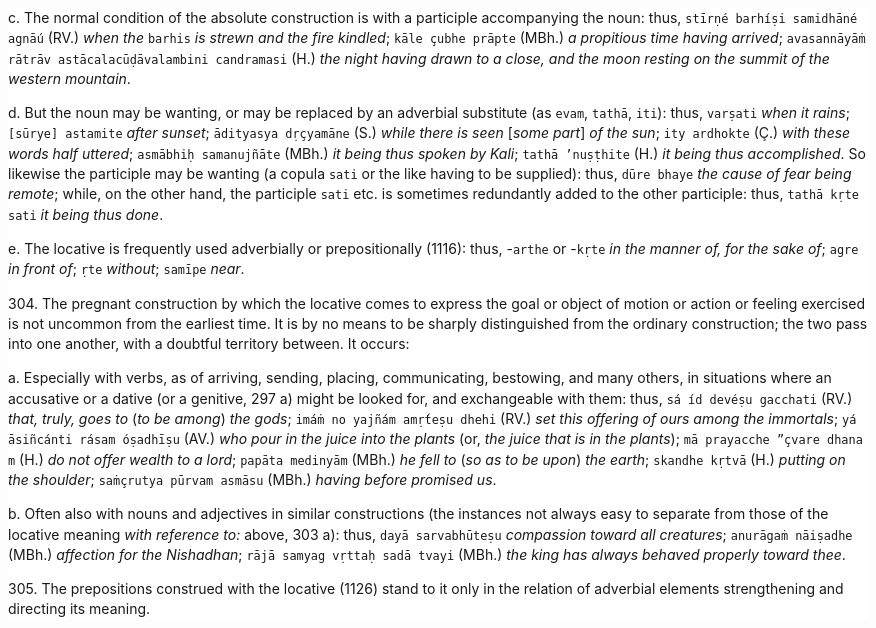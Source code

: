 c\. The normal condition of the absolute construction is with a
participle accompanying the noun: thus, `stīrṇé barhíṣi samidhāné agnāú`
(RV.) *when the* `barhis` *is strewn and the fire kindled*;
`kāle çubhe prāpte` (MBh.) *a propitious time having arrived*;
`avasannāyāṁ rātrāv astācalacūḍāvalambini candramasi` (H.) *the night
having drawn to a close, and the moon resting on the summit of the
western mountain*.

d\. But the noun may be wanting, or may be replaced by an adverbial
substitute (as `evam`, `tathā`, `iti`): thus, `varṣati` *when it rains*;
`[sūrye] astamite` *after sunset*; `ādityasya dṛçyamāne` (S.) *while
there is seen* \[*some part*\] *of the sun*; `ity ardhokte` (Ç.) *with
these words half uttered*; `asmābhiḥ samanujñāte` (MBh.) *it being thus
spoken by Kali*; `tathā ’nuṣṭhite` (H.) *it being thus accomplished*. So
likewise the participle may be wanting (a copula `sati` or the like
having to be supplied): thus, `dūre bhaye` *the cause of fear being
remote*; while, on the other hand, the participle `sati` etc. is
sometimes redundantly added to the other participle: thus,
`tathā kṛte sati` *it being thus done*.

e\. The locative is frequently used adverbially or prepositionally
(1116): thus, -`arthe` or -`kṛte` *in the manner of, for the sake of*;
`agre` *in front of*; `ṛte` *without*; `samīpe` *near*.

304\. The pregnant construction by which the locative comes to express
the goal or object of motion or action or feeling exercised is not
uncommon from the earliest time. It is by no means to be sharply
distinguished from the ordinary construction; the two pass into one
another, with a doubtful territory between. It occurs:

a\. Especially with verbs, as of arriving, sending, placing,
communicating, bestowing, and many others, in situations where an
accusative or a dative (or a genitive, 297 a) might be looked for, and
exchangeable with them: thus, `sá íd devéṣu gacchati` (RV.) *that,
truly, goes to* (*to be among*) *the gods*;
`imáṁ no yajñám amṛ́teṣu dhehi` (RV.) *set this offering of ours among
the immortals*; `yá āsiñcánti rásam óṣadhīṣu` (AV.) *who pour in the
juice into the plants* (or, *the juice that is in the plants*);
`mā prayacche ”çvare dhanam` (H.) *do not offer wealth to a lord*;
`papāta medinyām` (MBh.) *he fell to* (*so as to be upon*) *the earth*;
`skandhe kṛtvā` (H.) *putting on the shoulder*;
`saṁçrutya pūrvam asmāsu` (MBh.) *having before promised us*.

b\. Often also with nouns and adjectives in similar constructions (the
instances not always easy to separate from those of the locative meaning
*with reference to:* above, 303 a): thus, `dayā sarvabhūteṣu`
*compassion toward all creatures*; `anurāgaṁ nāiṣadhe` (MBh.) *affection
for the Nishadhan*; `rājā samyag vṛttaḥ sadā tvayi` (MBh.) *the king has
always behaved properly toward thee*.

305\. The prepositions construed with the locative (1126) stand to it
only in the relation of adverbial elements strengthening and directing
its meaning.
